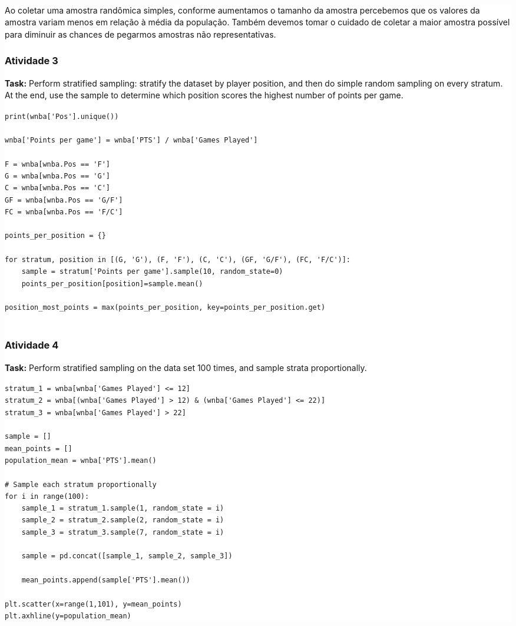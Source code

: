 Ao coletar uma amostra randômica simples, conforme aumentamos o tamanho da amostra percebemos que os valores da amostra variam menos em relação à média da população. Também devemos tomar o cuidado de coletar a maior amostra possível para diminuir as chances de pegarmos amostras não representativas.

### Atividade 3

**Task:** Perform stratified sampling: stratify the dataset by player position, and then do simple random sampling on every stratum. At the end, use the sample to determine which position scores the highest number of points per game.

```
print(wnba['Pos'].unique())

wnba['Points per game'] = wnba['PTS'] / wnba['Games Played']

F = wnba[wnba.Pos == 'F']
G = wnba[wnba.Pos == 'G']
C = wnba[wnba.Pos == 'C']
GF = wnba[wnba.Pos == 'G/F']
FC = wnba[wnba.Pos == 'F/C']

points_per_position = {}

for stratum, position in [(G, 'G'), (F, 'F'), (C, 'C'), (GF, 'G/F'), (FC, 'F/C')]:
    sample = stratum['Points per game'].sample(10, random_state=0)
    points_per_position[position]=sample.mean()
    
position_most_points = max(points_per_position, key=points_per_position.get)
    
```

### Atividade 4

**Task:** Perform stratified sampling on the data set 100 times, and sample strata proportionally.

```
stratum_1 = wnba[wnba['Games Played'] <= 12]
stratum_2 = wnba[(wnba['Games Played'] > 12) & (wnba['Games Played'] <= 22)]
stratum_3 = wnba[wnba['Games Played'] > 22]

sample = []
mean_points = []
population_mean = wnba['PTS'].mean()

# Sample each stratum proportionally
for i in range(100):
    sample_1 = stratum_1.sample(1, random_state = i)
    sample_2 = stratum_2.sample(2, random_state = i)
    sample_3 = stratum_3.sample(7, random_state = i)
    
    sample = pd.concat([sample_1, sample_2, sample_3])
    
    mean_points.append(sample['PTS'].mean())

plt.scatter(x=range(1,101), y=mean_points)
plt.axhline(y=population_mean)   
```
